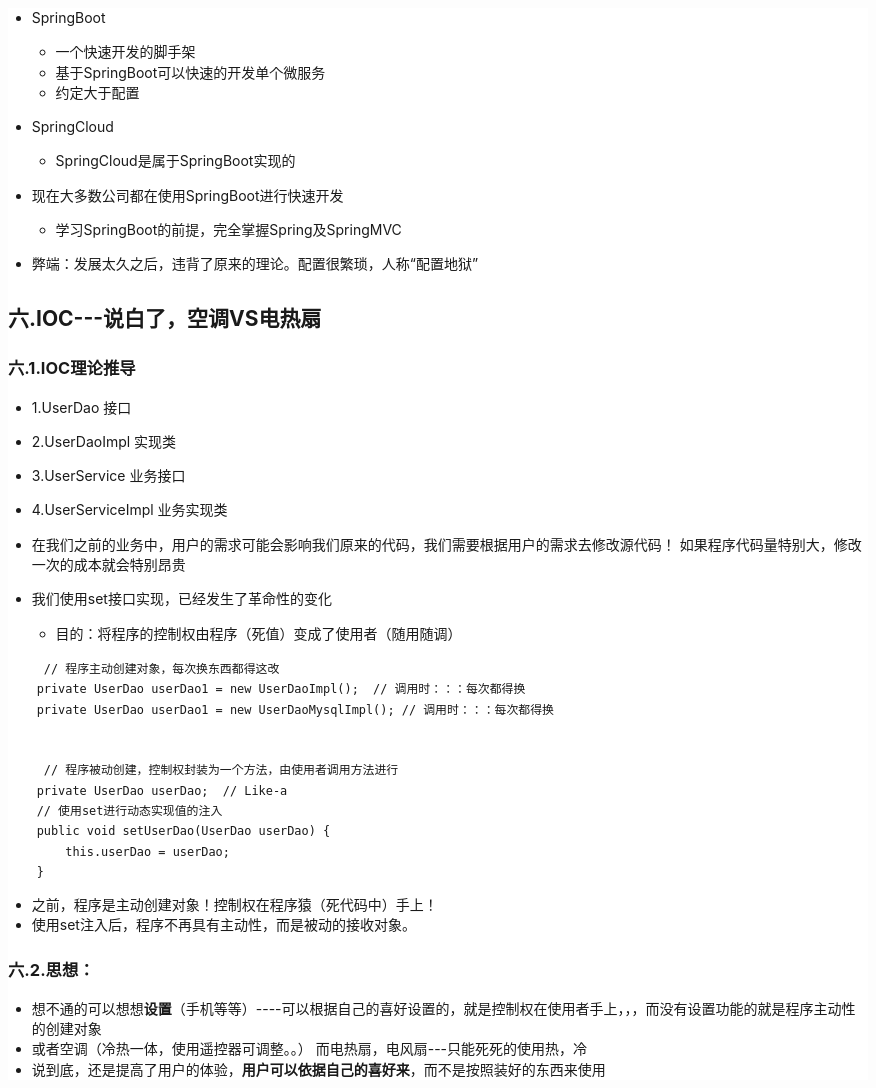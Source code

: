 

- SpringBoot
  - 一个快速开发的脚手架
  - 基于SpringBoot可以快速的开发单个微服务
  - 约定大于配置
  
- SpringCloud
  - SpringCloud是属于SpringBoot实现的
  

- 现在大多数公司都在使用SpringBoot进行快速开发
  - 学习SpringBoot的前提，完全掌握Spring及SpringMVC
  

- 弊端：发展太久之后，违背了原来的理论。配置很繁琐，人称“配置地狱”



## 六.IOC---说白了，空调VS电热扇

### 六.1.IOC理论推导

- 1.UserDao 接口
- 2.UserDaoImpl 实现类
- 3.UserService 业务接口
- 4.UserServiceImpl 业务实现类

- 在我们之前的业务中，用户的需求可能会影响我们原来的代码，我们需要根据用户的需求去修改源代码！
  如果程序代码量特别大，修改一次的成本就会特别昂贵
  
- 我们使用set接口实现，已经发生了革命性的变化
  - 目的：将程序的控制权由程序（死值）变成了使用者（随用随调）

```
     // 程序主动创建对象，每次换东西都得这改
    private UserDao userDao1 = new UserDaoImpl();  // 调用时：：：每次都得换
    private UserDao userDao1 = new UserDaoMysqlImpl(); // 调用时：：：每次都得换
    
    
     // 程序被动创建，控制权封装为一个方法，由使用者调用方法进行
    private UserDao userDao;  // Like-a
    // 使用set进行动态实现值的注入
    public void setUserDao(UserDao userDao) {
        this.userDao = userDao;
    }

```

- 之前，程序是主动创建对象！控制权在程序猿（死代码中）手上！
- 使用set注入后，程序不再具有主动性，而是被动的接收对象。

### 六.2.思想：
  - 想不通的可以想想**设置**（手机等等）----可以根据自己的喜好设置的，就是控制权在使用者手上，，，而没有设置功能的就是程序主动性的创建对象
  - 或者空调（冷热一体，使用遥控器可调整。。） 而电热扇，电风扇---只能死死的使用热，冷
  - 说到底，还是提高了用户的体验，**用户可以依据自己的喜好来**，而不是按照装好的东西来使用
    